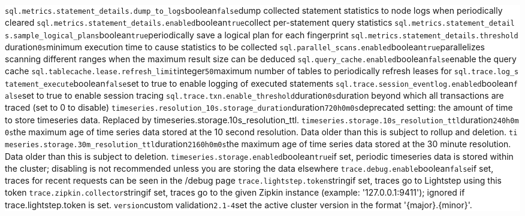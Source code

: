 <tr><td><code>sql.metrics.statement_details.dump_to_logs</code></td><td>boolean</td><td><code>false</code></td><td>dump collected statement statistics to node logs when periodically cleared</td></tr>
<tr><td><code>sql.metrics.statement_details.enabled</code></td><td>boolean</td><td><code>true</code></td><td>collect per-statement query statistics</td></tr>
<tr><td><code>sql.metrics.statement_details.sample_logical_plans</code></td><td>boolean</td><td><code>true</code></td><td>periodically save a logical plan for each fingerprint</td></tr>
<tr><td><code>sql.metrics.statement_details.threshold</code></td><td>duration</td><td><code>0s</code></td><td>minimum execution time to cause statistics to be collected</td></tr>
<tr><td><code>sql.parallel_scans.enabled</code></td><td>boolean</td><td><code>true</code></td><td>parallelizes scanning different ranges when the maximum result size can be deduced</td></tr>
<tr><td><code>sql.query_cache.enabled</code></td><td>boolean</td><td><code>false</code></td><td>enable the query cache</td></tr>
<tr><td><code>sql.tablecache.lease.refresh_limit</code></td><td>integer</td><td><code>50</code></td><td>maximum number of tables to periodically refresh leases for</td></tr>
<tr><td><code>sql.trace.log_statement_execute</code></td><td>boolean</td><td><code>false</code></td><td>set to true to enable logging of executed statements</td></tr>
<tr><td><code>sql.trace.session_eventlog.enabled</code></td><td>boolean</td><td><code>false</code></td><td>set to true to enable session tracing</td></tr>
<tr><td><code>sql.trace.txn.enable_threshold</code></td><td>duration</td><td><code>0s</code></td><td>duration beyond which all transactions are traced (set to 0 to disable)</td></tr>
<tr><td><code>timeseries.resolution_10s.storage_duration</code></td><td>duration</td><td><code>720h0m0s</code></td><td>deprecated setting: the amount of time to store timeseries data. Replaced by timeseries.storage.10s_resolution_ttl.</td></tr>
<tr><td><code>timeseries.storage.10s_resolution_ttl</code></td><td>duration</td><td><code>240h0m0s</code></td><td>the maximum age of time series data stored at the 10 second resolution. Data older than this is subject to rollup and deletion.</td></tr>
<tr><td><code>timeseries.storage.30m_resolution_ttl</code></td><td>duration</td><td><code>2160h0m0s</code></td><td>the maximum age of time series data stored at the 30 minute resolution. Data older than this is subject to deletion.</td></tr>
<tr><td><code>timeseries.storage.enabled</code></td><td>boolean</td><td><code>true</code></td><td>if set, periodic timeseries data is stored within the cluster; disabling is not recommended unless you are storing the data elsewhere</td></tr>
<tr><td><code>trace.debug.enable</code></td><td>boolean</td><td><code>false</code></td><td>if set, traces for recent requests can be seen in the /debug page</td></tr>
<tr><td><code>trace.lightstep.token</code></td><td>string</td><td><code></code></td><td>if set, traces go to Lightstep using this token</td></tr>
<tr><td><code>trace.zipkin.collector</code></td><td>string</td><td><code></code></td><td>if set, traces go to the given Zipkin instance (example: '127.0.0.1:9411'); ignored if trace.lightstep.token is set.</td></tr>
<tr><td><code>version</code></td><td>custom validation</td><td><code>2.1-4</code></td><td>set the active cluster version in the format '{major}.{minor}'.</td></tr>
</tbody>
</table>

